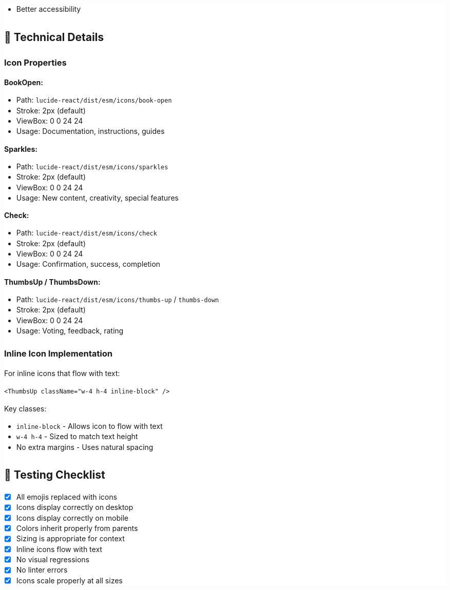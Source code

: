 - Better accessibility

## 🔧 Technical Details

### Icon Properties

**BookOpen:**
- Path: `lucide-react/dist/esm/icons/book-open`
- Stroke: 2px (default)
- ViewBox: 0 0 24 24
- Usage: Documentation, instructions, guides

**Sparkles:**
- Path: `lucide-react/dist/esm/icons/sparkles`
- Stroke: 2px (default)
- ViewBox: 0 0 24 24
- Usage: New content, creativity, special features

**Check:**
- Path: `lucide-react/dist/esm/icons/check`
- Stroke: 2px (default)
- ViewBox: 0 0 24 24
- Usage: Confirmation, success, completion

**ThumbsUp / ThumbsDown:**
- Path: `lucide-react/dist/esm/icons/thumbs-up` / `thumbs-down`
- Stroke: 2px (default)
- ViewBox: 0 0 24 24
- Usage: Voting, feedback, rating

### Inline Icon Implementation

For inline icons that flow with text:
```tsx
<ThumbsUp className="w-4 h-4 inline-block" />
```

Key classes:
- `inline-block` - Allows icon to flow with text
- `w-4 h-4` - Sized to match text height
- No extra margins - Uses natural spacing

## 🧪 Testing Checklist

- [x] All emojis replaced with icons
- [x] Icons display correctly on desktop
- [x] Icons display correctly on mobile
- [x] Colors inherit properly from parents
- [x] Sizing is appropriate for context
- [x] Inline icons flow with text
- [x] No visual regressions
- [x] No linter errors
- [x] Icons scale properly at all sizes
